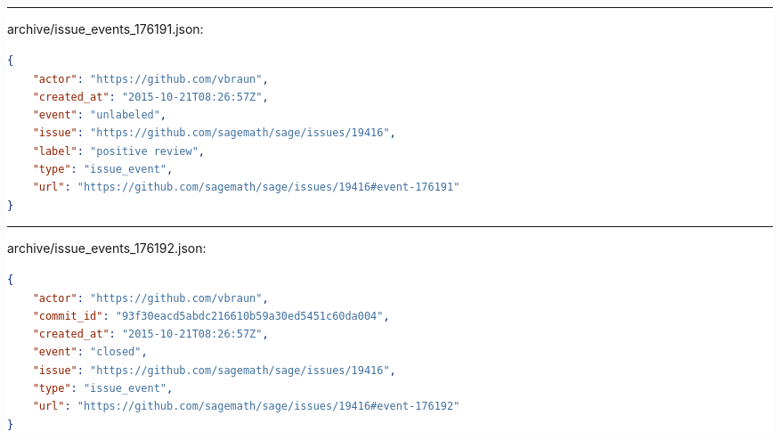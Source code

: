 
---

archive/issue_events_176191.json:
```json
{
    "actor": "https://github.com/vbraun",
    "created_at": "2015-10-21T08:26:57Z",
    "event": "unlabeled",
    "issue": "https://github.com/sagemath/sage/issues/19416",
    "label": "positive review",
    "type": "issue_event",
    "url": "https://github.com/sagemath/sage/issues/19416#event-176191"
}
```



---

archive/issue_events_176192.json:
```json
{
    "actor": "https://github.com/vbraun",
    "commit_id": "93f30eacd5abdc216610b59a30ed5451c60da004",
    "created_at": "2015-10-21T08:26:57Z",
    "event": "closed",
    "issue": "https://github.com/sagemath/sage/issues/19416",
    "type": "issue_event",
    "url": "https://github.com/sagemath/sage/issues/19416#event-176192"
}
```

